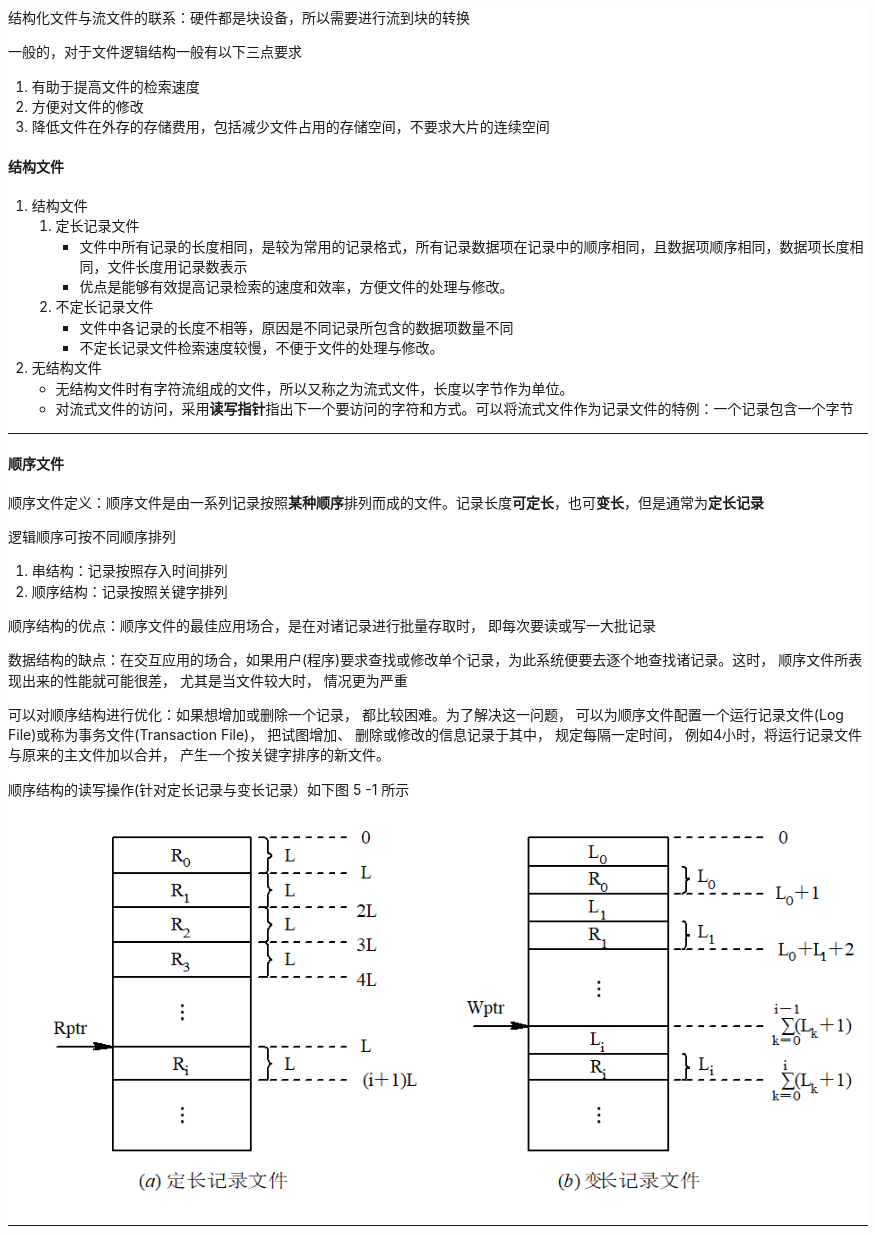   结构化文件与流文件的联系：硬件都是块设备，所以需要进行流到块的转换
  
  一般的，对于文件逻辑结构一般有以下三点要求
  1. 有助于提高文件的检索速度
  2. 方便对文件的修改
  3. 降低文件在外存的存储费用，包括减少文件占用的存储空间，不要求大片的连续空间

#### 结构文件
1. 结构文件
    1. 定长记录文件
        - 文件中所有记录的长度相同，是较为常用的记录格式，所有记录数据项在记录中的顺序相同，且数据项顺序相同，数据项长度相同，文件长度用记录数表示
        - 优点是能够有效提高记录检索的速度和效率，方便文件的处理与修改。 
    2. 不定长记录文件
        - 文件中各记录的长度不相等，原因是不同记录所包含的数据项数量不同
        - 不定长记录文件检索速度较慢，不便于文件的处理与修改。
2. 无结构文件
    - 无结构文件时有字符流组成的文件，所以又称之为流式文件，长度以字节作为单位。
    - 对流式文件的访问，采用**读写指针**指出下一个要访问的字符和方式。可以将流式文件作为记录文件的特例：一个记录包含一个字节

---
#### 顺序文件

顺序文件定义：顺序文件是由一系列记录按照**某种顺序**排列而成的文件。记录长度**可定长**，也可**变长**，但是通常为**定长记录** 

逻辑顺序可按不同顺序排列
1. 串结构：记录按照存入时间排列
2. 顺序结构：记录按照关键字排列

顺序结构的优点：顺序文件的最佳应用场合，是在对诸记录进行批量存取时， 即每次要读或写一大批记录

数据结构的缺点：在交互应用的场合，如果用户(程序)要求查找或修改单个记录，为此系统便要去逐个地查找诸记录。这时， 顺序文件所表现出来的性能就可能很差， 尤其是当文件较大时， 情况更为严重

可以对顺序结构进行优化：如果想增加或删除一个记录， 都比较困难。为了解决这一问题， 可以为顺序文件配置一个运行记录文件(Log File)或称为事务文件(Transaction File)， 把试图增加、 删除或修改的信息记录于其中， 规定每隔一定时间， 例如4小时，将运行记录文件与原来的主文件加以合并， 产生一个按关键字排序的新文件。

顺序结构的读写操作(针对定长记录与变长记录）如下图 5 -1 所示

![读写操作](../Img/Chapter5-1-定长和变长记录文件.png)

---